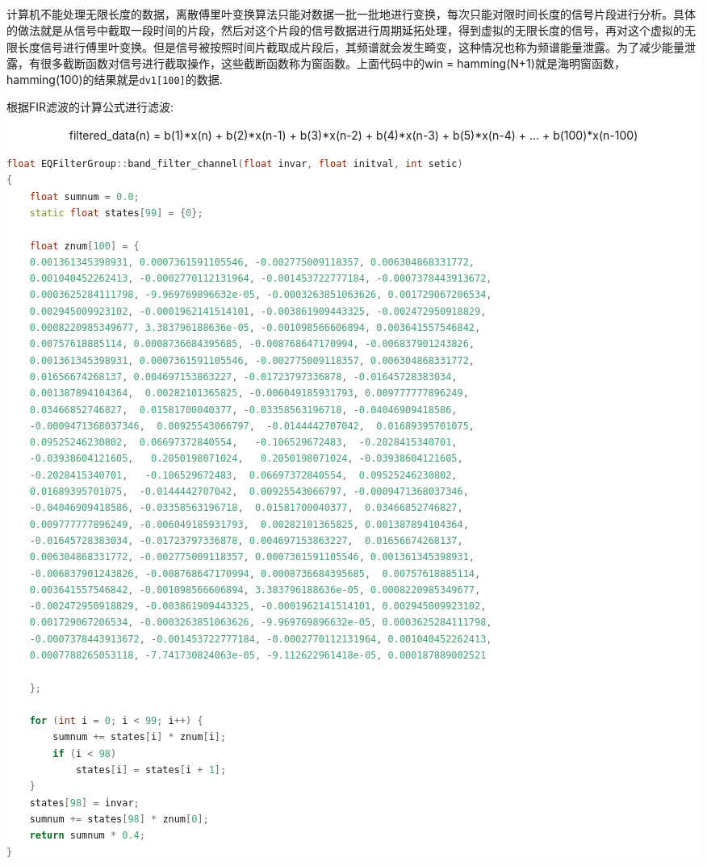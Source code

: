 ​	计算机不能处理无限长度的数据，离散傅里叶变换算法只能对数据一批一批地进行变换，每次只能对限时间长度的信号片段进行分析。具体的做法就是从信号中截取一段时间的片段，然后对这个片段的信号数据进行周期延拓处理，得到虚拟的无限长度的信号，再对这个虚拟的无限长度信号进行傅里叶变换。但是信号被按照时间片截取成片段后，其频谱就会发生畸变，这种情况也称为频谱能量泄露。为了减少能量泄露，有很多截断函数对信号进行截取操作，这些截断函数称为窗函数。上面代码中的win = hamming(N+1)就是海明窗函数，hamming(100)的结果就是`dv1[100]`的数据.

根据FIR滤波的计算公式进行滤波:

<center>filtered_data(n) = b(1)*x(n) + b(2)*x(n-1) + b(3)*x(n-2) + b(4)*x(n-3) + b(5)*x(n-4) + ... + b(100)*x(n-100)</center>

```c++
float EQFilterGroup::band_filter_channel(float invar, float initval, int setic)
{
    float sumnum = 0.0;
    static float states[99] = {0};

    float znum[100] = {
    0.001361345398931, 0.0007361591105546, -0.002775009118357, 0.006304868331772,
    0.001040452262413, -0.0002770112131964, -0.001453722777184, -0.0007378443913672,
    0.0003625284111798, -9.969769896632e-05, -0.0003263851063626, 0.001729067206534,
    0.002945009923102, -0.0001962141514101, -0.003861909443325, -0.002472950918829,
    0.0008220985349677, 3.383796188636e-05, -0.001098566606894, 0.003641557546842,
    0.00757618885114, 0.0008736684395685, -0.008768647170994, -0.006837901243826,
    0.001361345398931, 0.0007361591105546, -0.002775009118357, 0.006304868331772,
    0.01656674268137, 0.004697153863227, -0.01723797336878, -0.01645728383034,
    0.001387894104364,  0.00282101365825, -0.006049185931793, 0.009777777896249,
    0.03466852746827,  0.01581700040377, -0.03358563196718, -0.04046909418586,
    -0.0009471368037346,  0.00925543066797,  -0.0144442707042,  0.01689395701075,
    0.09525246230802,  0.06697372840554,   -0.106529672483,  -0.2028415340701,
    -0.03938604121605,   0.2050198071024,   0.2050198071024, -0.03938604121605,
    -0.2028415340701,   -0.106529672483,  0.06697372840554,  0.09525246230802,
    0.01689395701075,  -0.0144442707042,  0.00925543066797, -0.0009471368037346,
    -0.04046909418586, -0.03358563196718,  0.01581700040377,  0.03466852746827,
    0.009777777896249, -0.006049185931793,  0.00282101365825, 0.001387894104364,
    -0.01645728383034, -0.01723797336878, 0.004697153863227,  0.01656674268137,
    0.006304868331772, -0.002775009118357, 0.0007361591105546, 0.001361345398931,
    -0.006837901243826, -0.008768647170994, 0.0008736684395685,  0.00757618885114,
    0.003641557546842, -0.001098566606894, 3.383796188636e-05, 0.0008220985349677,
    -0.002472950918829, -0.003861909443325, -0.0001962141514101, 0.002945009923102,
    0.001729067206534, -0.0003263851063626, -9.969769896632e-05, 0.0003625284111798,
    -0.0007378443913672, -0.001453722777184, -0.0002770112131964, 0.001040452262413,
    0.0007788265053118, -7.741730824063e-05, -9.112622961418e-05, 0.000187889002521
        
    };

    for (int i = 0; i < 99; i++) {
        sumnum += states[i] * znum[i];
        if (i < 98)
            states[i] = states[i + 1];
    }
    states[98] = invar;
    sumnum += states[98] * znum[0];
    return sumnum * 0.4;
}

```
